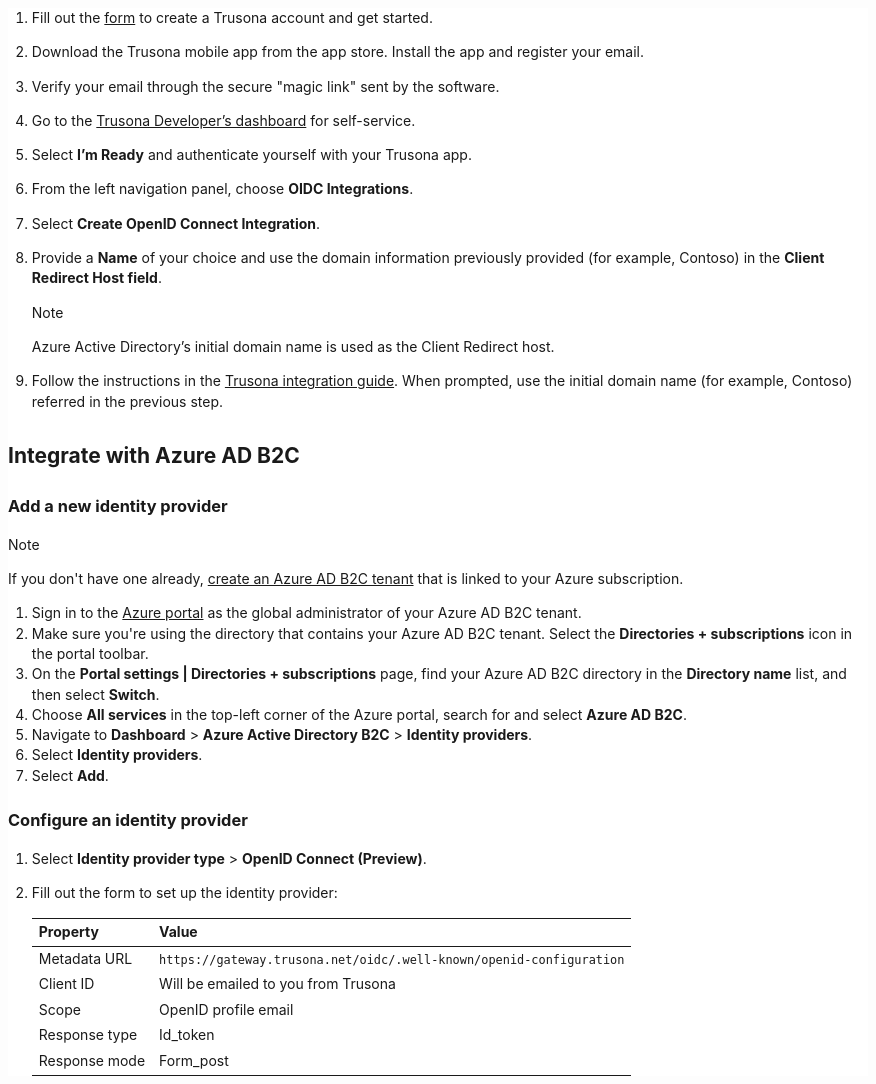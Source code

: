 1. Fill out the [form](https://www.trusona.com/) to create a Trusona account and get started.

1. Download the Trusona mobile app from the app store. Install the app and register your email.

1. Verify your email through the secure "magic link" sent by the software.  

1. Go to the [Trusona Developer’s dashboard](https://dashboard.trusona.com) for self-service.

1. Select **I’m Ready** and authenticate yourself with your Trusona app.

1. From the left navigation panel, choose **OIDC Integrations**.

1. Select **Create OpenID Connect Integration**.

1. Provide a **Name** of your choice and use the domain information previously provided (for example, Contoso) in the **Client Redirect Host field**.  

   > [!NOTE]
   > Azure Active Directory’s initial domain name is used as the Client Redirect host.

1. Follow the instructions in the [Trusona integration guide](https://docs.trusona.com/integrations/aad-b2c-integration/). When prompted, use the initial domain name (for example, Contoso) referred in the previous step.  

## Integrate with Azure AD B2C

### Add a new identity provider

> [!NOTE]
> If you don't have one already, [create an Azure AD B2C tenant](tutorial-create-tenant.md) that is linked to your Azure subscription.

1. Sign in to the [Azure portal](https://portal.azure.com/) as the global administrator of your Azure AD B2C tenant.
1. Make sure you're using the directory that contains your Azure AD B2C tenant. Select the **Directories + subscriptions** icon in the portal toolbar.
1. On the **Portal settings | Directories + subscriptions** page, find your Azure AD B2C directory in the **Directory name** list, and then select **Switch**.
1. Choose **All services** in the top-left corner of the Azure portal, search for and select **Azure AD B2C**.
1. Navigate to **Dashboard** > **Azure Active Directory B2C** > **Identity providers**.
1. Select **Identity providers**.
1. Select **Add**.

### Configure an identity provider  

1. Select **Identity provider type** > **OpenID Connect (Preview)**.

1. Fill out the form to set up the identity provider:  

   | Property | Value  |
   | :--- | :--- |
   | Metadata URL | `https://gateway.trusona.net/oidc/.well-known/openid-configuration`|
   | Client ID | Will be emailed to you from Trusona |
   | Scope | OpenID profile email |
   | Response type | Id_token |
   | Response mode  | Form_post |
